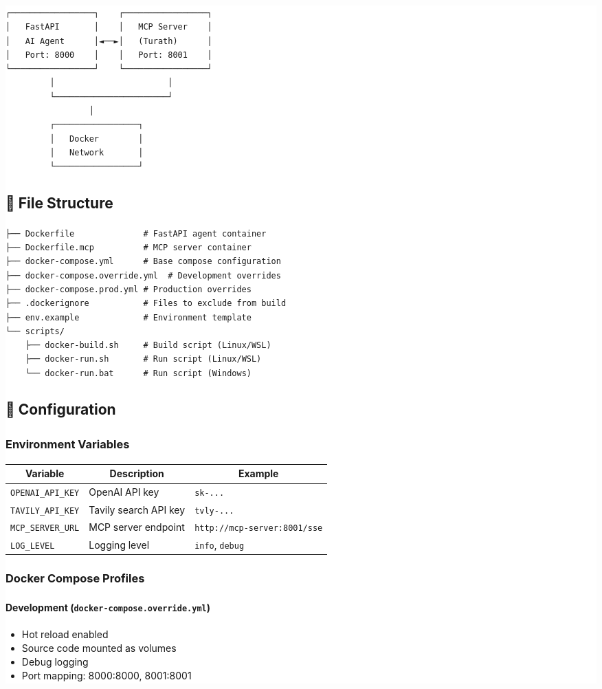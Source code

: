 ```
┌─────────────────┐    ┌─────────────────┐
│   FastAPI       │    │   MCP Server    │
│   AI Agent      │◄──►│   (Turath)      │
│   Port: 8000    │    │   Port: 8001    │
└─────────────────┘    └─────────────────┘
         │                       │
         └───────────────────────┘
                 │
         ┌─────────────────┐
         │   Docker        │
         │   Network       │
         └─────────────────┘
```

## 📁 File Structure

```
├── Dockerfile              # FastAPI agent container
├── Dockerfile.mcp          # MCP server container
├── docker-compose.yml      # Base compose configuration
├── docker-compose.override.yml  # Development overrides
├── docker-compose.prod.yml # Production overrides
├── .dockerignore           # Files to exclude from build
├── env.example             # Environment template
└── scripts/
    ├── docker-build.sh     # Build script (Linux/WSL)
    ├── docker-run.sh       # Run script (Linux/WSL)
    └── docker-run.bat      # Run script (Windows)
```

## 🔧 Configuration

### Environment Variables

| Variable | Description | Example |
|----------|-------------|---------|
| `OPENAI_API_KEY` | OpenAI API key | `sk-...` |
| `TAVILY_API_KEY` | Tavily search API key | `tvly-...` |
| `MCP_SERVER_URL` | MCP server endpoint | `http://mcp-server:8001/sse` |
| `LOG_LEVEL` | Logging level | `info`, `debug` |

### Docker Compose Profiles

#### Development (`docker-compose.override.yml`)
- Hot reload enabled
- Source code mounted as volumes
- Debug logging
- Port mapping: 8000:8000, 8001:8001
